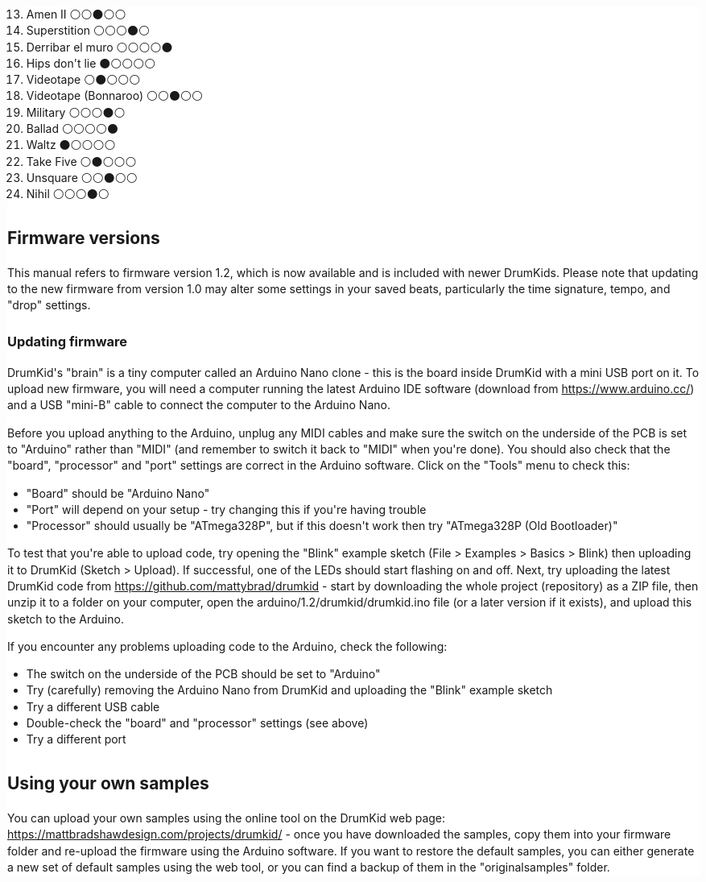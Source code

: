 13. Amen II ⚪⚪⚫⚪⚪
14. Superstition ⚪⚪⚪⚫⚪
15. Derribar el muro ⚪⚪⚪⚪⚫
16. Hips don't lie ⚫⚪⚪⚪⚪
17. Videotape ⚪⚫⚪⚪⚪
18. Videotape (Bonnaroo) ⚪⚪⚫⚪⚪
19. Military ⚪⚪⚪⚫⚪
20. Ballad ⚪⚪⚪⚪⚫
21. Waltz ⚫⚪⚪⚪⚪
22. Take Five ⚪⚫⚪⚪⚪
23. Unsquare ⚪⚪⚫⚪⚪
24. Nihil ⚪⚪⚪⚫⚪

## Firmware versions
This manual refers to firmware version 1.2, which is now available and is included with newer DrumKids. Please note that updating to the new firmware from version 1.0 may alter some settings in your saved beats, particularly the time signature, tempo, and "drop" settings.

### Updating firmware
DrumKid's "brain" is a tiny computer called an Arduino Nano clone - this is the board inside DrumKid with a mini USB port on it. To upload new firmware, you will need a computer running the latest Arduino IDE software (download from https://www.arduino.cc/) and a USB "mini-B" cable to connect the computer to the Arduino Nano.

Before you upload anything to the Arduino, unplug any MIDI cables and make sure the switch on the underside of the PCB is set to "Arduino" rather than "MIDI" (and remember to switch it back to "MIDI" when you're done). You should also check that the "board", "processor" and "port" settings are correct in the Arduino software. Click on the "Tools" menu to check this:
- "Board" should be "Arduino Nano"
- "Port" will depend on your setup - try changing this if you're having trouble
- "Processor" should usually be "ATmega328P", but if this doesn't work then try "ATmega328P (Old Bootloader)"

To test that you're able to upload code, try opening the "Blink" example sketch (File > Examples > Basics > Blink) then uploading it to DrumKid (Sketch > Upload). If successful, one of the LEDs should start flashing on and off. Next, try uploading the latest DrumKid code from https://github.com/mattybrad/drumkid - start by downloading the whole project (repository) as a ZIP file, then unzip it to a folder on your computer, open the arduino/1.2/drumkid/drumkid.ino file (or a later version if it exists), and upload this sketch to the Arduino.

If you encounter any problems uploading code to the Arduino, check the following:
- The switch on the underside of the PCB should be set to "Arduino"
- Try (carefully) removing the Arduino Nano from DrumKid and uploading the "Blink" example sketch
- Try a different USB cable
- Double-check the "board" and "processor" settings (see above)
- Try a different port

## Using your own samples
You can upload your own samples using the online tool on the DrumKid web page: https://mattbradshawdesign.com/projects/drumkid/ - once you have downloaded the samples, copy them into your firmware folder and re-upload the firmware using the Arduino software. If you want to restore the default samples, you can either generate a new set of default samples using the web tool, or you can find a backup of them in the "originalsamples" folder.
